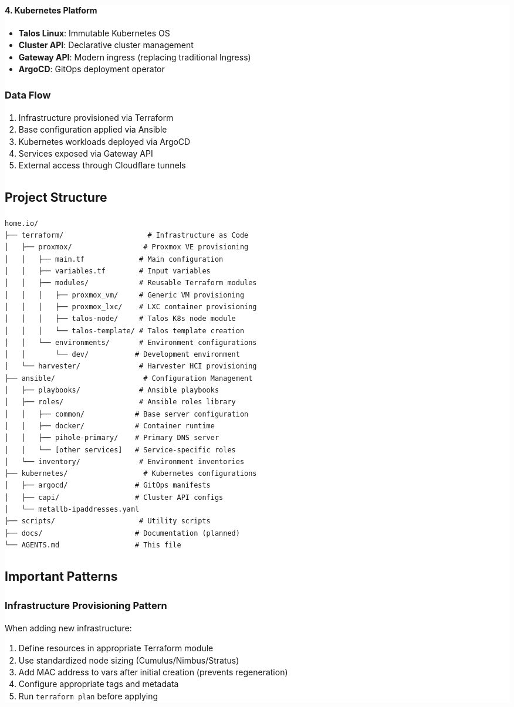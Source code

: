 #### 4. **Kubernetes Platform**
- **Talos Linux**: Immutable Kubernetes OS
- **Cluster API**: Declarative cluster management
- **Gateway API**: Modern ingress (replacing traditional Ingress)
- **ArgoCD**: GitOps deployment operator

### Data Flow
1. Infrastructure provisioned via Terraform
2. Base configuration applied via Ansible
3. Kubernetes workloads deployed via ArgoCD
4. Services exposed via Gateway API
5. External access through Cloudflare tunnels

## Project Structure

```
home.io/
├── terraform/                    # Infrastructure as Code
│   ├── proxmox/                 # Proxmox VE provisioning
│   │   ├── main.tf             # Main configuration
│   │   ├── variables.tf        # Input variables
│   │   ├── modules/            # Reusable Terraform modules
│   │   │   ├── proxmox_vm/     # Generic VM provisioning
│   │   │   ├── proxmox_lxc/    # LXC container provisioning
│   │   │   ├── talos-node/     # Talos K8s node module
│   │   │   └── talos-template/ # Talos template creation
│   │   └── environments/       # Environment configurations
│   │       └── dev/           # Development environment
│   └── harvester/              # Harvester HCI provisioning
├── ansible/                     # Configuration Management
│   ├── playbooks/              # Ansible playbooks
│   ├── roles/                  # Ansible roles library
│   │   ├── common/            # Base server configuration
│   │   ├── docker/            # Container runtime
│   │   ├── pihole-primary/    # Primary DNS server
│   │   └── [other services]   # Service-specific roles
│   └── inventory/              # Environment inventories
├── kubernetes/                  # Kubernetes configurations
│   ├── argocd/                # GitOps manifests
│   ├── capi/                  # Cluster API configs
│   └── metallb-ipaddresses.yaml
├── scripts/                    # Utility scripts
├── docs/                      # Documentation (planned)
└── AGENTS.md                  # This file
```

## Important Patterns

### Infrastructure Provisioning Pattern
When adding new infrastructure:
1. Define resources in appropriate Terraform module
2. Use standardized node sizing (Cumulus/Nimbus/Stratus)
3. Add MAC address to vars after initial creation (prevents regeneration)
4. Configure appropriate tags and metadata
5. Run `terraform plan` before applying
